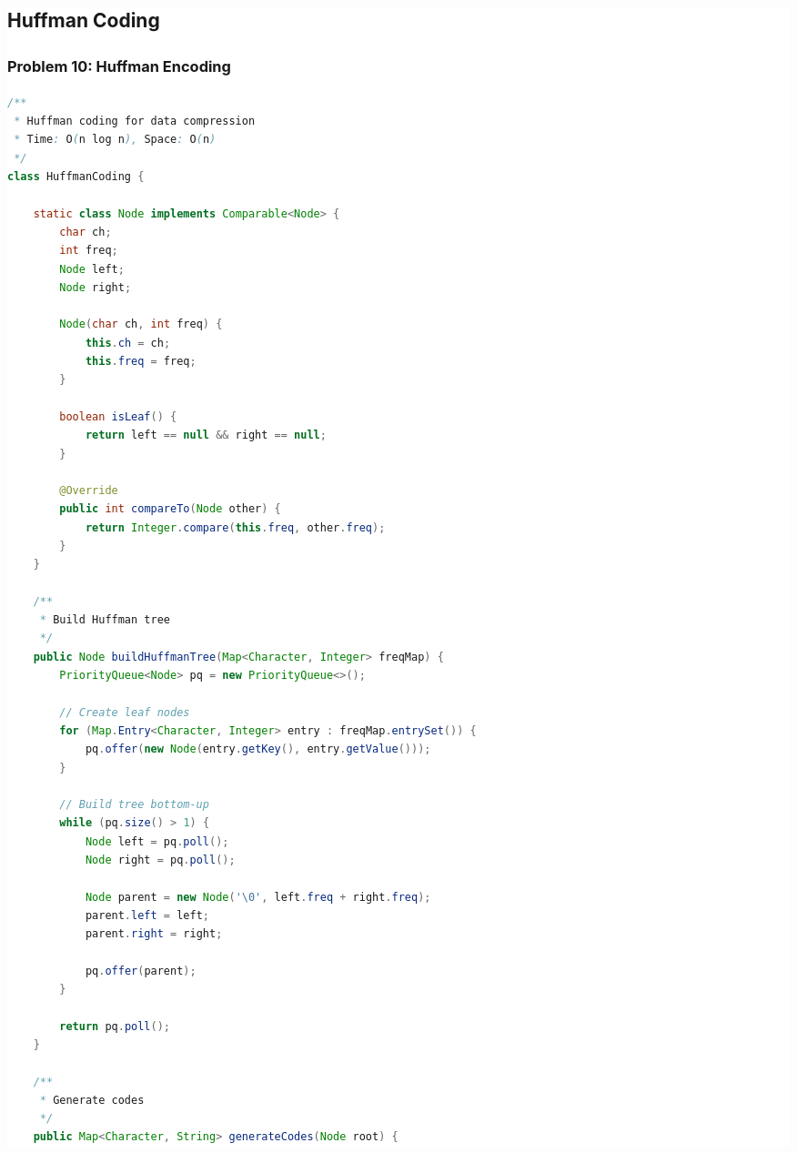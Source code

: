 
## Huffman Coding

### Problem 10: Huffman Encoding

```java
/**
 * Huffman coding for data compression
 * Time: O(n log n), Space: O(n)
 */
class HuffmanCoding {
    
    static class Node implements Comparable<Node> {
        char ch;
        int freq;
        Node left;
        Node right;
        
        Node(char ch, int freq) {
            this.ch = ch;
            this.freq = freq;
        }
        
        boolean isLeaf() {
            return left == null && right == null;
        }
        
        @Override
        public int compareTo(Node other) {
            return Integer.compare(this.freq, other.freq);
        }
    }
    
    /**
     * Build Huffman tree
     */
    public Node buildHuffmanTree(Map<Character, Integer> freqMap) {
        PriorityQueue<Node> pq = new PriorityQueue<>();
        
        // Create leaf nodes
        for (Map.Entry<Character, Integer> entry : freqMap.entrySet()) {
            pq.offer(new Node(entry.getKey(), entry.getValue()));
        }
        
        // Build tree bottom-up
        while (pq.size() > 1) {
            Node left = pq.poll();
            Node right = pq.poll();
            
            Node parent = new Node('\0', left.freq + right.freq);
            parent.left = left;
            parent.right = right;
            
            pq.offer(parent);
        }
        
        return pq.poll();
    }
    
    /**
     * Generate codes
     */
    public Map<Character, String> generateCodes(Node root) {
```